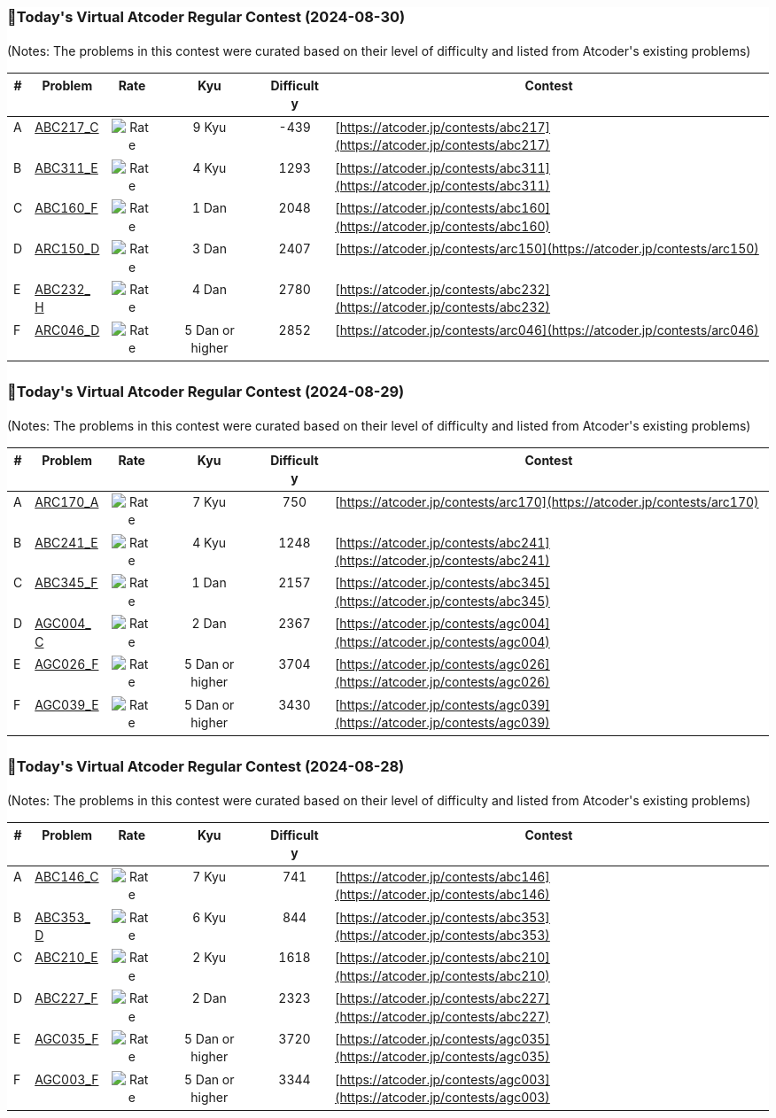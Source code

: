 ### 🌟Today's Virtual Atcoder Regular Contest (2024-08-30)
(Notes: The problems in this contest were curated based on their level of difficulty and listed from Atcoder's existing problems)

| # | Problem |Rate| Kyu | Difficulty | Contest |
|---| ----- | :--------: | :----------: | :----------: | ---------- |
|A|[ABC217_C](https://atcoder.jp/contests/abc217/tasks/abc217_c)|![Rate](https://img.shields.io/badge/9%20Kyu---439-lightgrey)|9 Kyu|-439|[https://atcoder.jp/contests/abc217](https://atcoder.jp/contests/abc217)|
|B|[ABC311_E](https://atcoder.jp/contests/abc311/tasks/abc311_e)|![Rate](https://img.shields.io/badge/4%20Kyu-1293-green)|4 Kyu|1293|[https://atcoder.jp/contests/abc311](https://atcoder.jp/contests/abc311)|
|C|[ABC160_F](https://atcoder.jp/contests/abc160/tasks/abc160_f)|![Rate](https://img.shields.io/badge/1%20Dan-2048-yellow)|1 Dan|2048|[https://atcoder.jp/contests/abc160](https://atcoder.jp/contests/abc160)|
|D|[ARC150_D](https://atcoder.jp/contests/arc150/tasks/arc150_d)|![Rate](https://img.shields.io/badge/3%20Dan-2407-orange)|3 Dan|2407|[https://atcoder.jp/contests/arc150](https://atcoder.jp/contests/arc150)|
|E|[ABC232_H](https://atcoder.jp/contests/abc232/tasks/abc232_h)|![Rate](https://img.shields.io/badge/4%20Dan-2780-orange)|4 Dan|2780|[https://atcoder.jp/contests/abc232](https://atcoder.jp/contests/abc232)|
|F|[ARC046_D](https://atcoder.jp/contests/arc046/tasks/arc046_d)|![Rate](https://img.shields.io/badge/5%20Dan%20or%20higher-2852-red)|5 Dan or higher|2852|[https://atcoder.jp/contests/arc046](https://atcoder.jp/contests/arc046)|

### 🌟Today's Virtual Atcoder Regular Contest (2024-08-29)
(Notes: The problems in this contest were curated based on their level of difficulty and listed from Atcoder's existing problems)

| # | Problem |Rate| Kyu | Difficulty | Contest |
|---| ----- | :--------: | :----------: | :----------: | ---------- |
|A|[ARC170_A](https://atcoder.jp/contests/arc170/tasks/arc170_a)|![Rate](https://img.shields.io/badge/7%20Kyu-750-critical)|7 Kyu|750|[https://atcoder.jp/contests/arc170](https://atcoder.jp/contests/arc170)|
|B|[ABC241_E](https://atcoder.jp/contests/abc241/tasks/abc241_e)|![Rate](https://img.shields.io/badge/4%20Kyu-1248-green)|4 Kyu|1248|[https://atcoder.jp/contests/abc241](https://atcoder.jp/contests/abc241)|
|C|[ABC345_F](https://atcoder.jp/contests/abc345/tasks/abc345_f)|![Rate](https://img.shields.io/badge/1%20Dan-2157-yellow)|1 Dan|2157|[https://atcoder.jp/contests/abc345](https://atcoder.jp/contests/abc345)|
|D|[AGC004_C](https://atcoder.jp/contests/agc004/tasks/agc004_c)|![Rate](https://img.shields.io/badge/2%20Dan-2367-yellow)|2 Dan|2367|[https://atcoder.jp/contests/agc004](https://atcoder.jp/contests/agc004)|
|E|[AGC026_F](https://atcoder.jp/contests/agc026/tasks/agc026_f)|![Rate](https://img.shields.io/badge/5%20Dan%20or%20higher-3704-red)|5 Dan or higher|3704|[https://atcoder.jp/contests/agc026](https://atcoder.jp/contests/agc026)|
|F|[AGC039_E](https://atcoder.jp/contests/agc039/tasks/agc039_e)|![Rate](https://img.shields.io/badge/5%20Dan%20or%20higher-3430-red)|5 Dan or higher|3430|[https://atcoder.jp/contests/agc039](https://atcoder.jp/contests/agc039)|

### 🌟Today's Virtual Atcoder Regular Contest (2024-08-28)
(Notes: The problems in this contest were curated based on their level of difficulty and listed from Atcoder's existing problems)

| # | Problem |Rate| Kyu | Difficulty | Contest |
|---| ----- | :--------: | :----------: | :----------: | ---------- |
|A|[ABC146_C](https://atcoder.jp/contests/abc146/tasks/abc146_c)|![Rate](https://img.shields.io/badge/7%20Kyu-741-critical)|7 Kyu|741|[https://atcoder.jp/contests/abc146](https://atcoder.jp/contests/abc146)|
|B|[ABC353_D](https://atcoder.jp/contests/abc353/tasks/abc353_d)|![Rate](https://img.shields.io/badge/6%20Kyu-844-brightgreen)|6 Kyu|844|[https://atcoder.jp/contests/abc353](https://atcoder.jp/contests/abc353)|
|C|[ABC210_E](https://atcoder.jp/contests/abc210/tasks/abc210_e)|![Rate](https://img.shields.io/badge/2%20Kyu-1618-blue)|2 Kyu|1618|[https://atcoder.jp/contests/abc210](https://atcoder.jp/contests/abc210)|
|D|[ABC227_F](https://atcoder.jp/contests/abc227/tasks/abc227_f)|![Rate](https://img.shields.io/badge/2%20Dan-2323-yellow)|2 Dan|2323|[https://atcoder.jp/contests/abc227](https://atcoder.jp/contests/abc227)|
|E|[AGC035_F](https://atcoder.jp/contests/agc035/tasks/agc035_f)|![Rate](https://img.shields.io/badge/5%20Dan%20or%20higher-3720-red)|5 Dan or higher|3720|[https://atcoder.jp/contests/agc035](https://atcoder.jp/contests/agc035)|
|F|[AGC003_F](https://atcoder.jp/contests/agc003/tasks/agc003_f)|![Rate](https://img.shields.io/badge/5%20Dan%20or%20higher-3344-red)|5 Dan or higher|3344|[https://atcoder.jp/contests/agc003](https://atcoder.jp/contests/agc003)|
